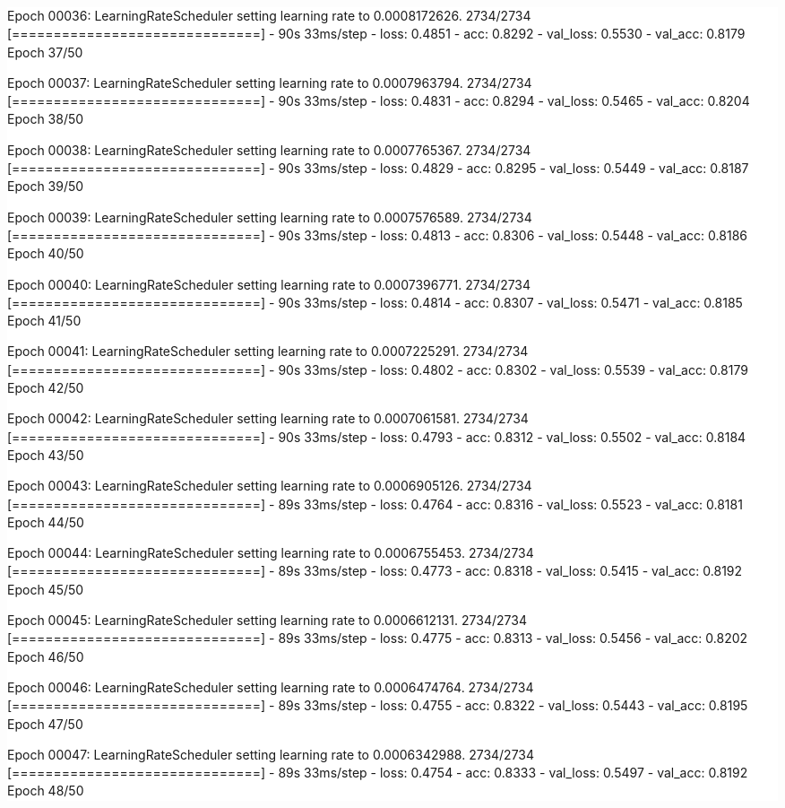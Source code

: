 Epoch 00036: LearningRateScheduler setting learning rate to 0.0008172626.
2734/2734 [==============================] - 90s 33ms/step - loss: 0.4851 - acc: 0.8292 - val_loss: 0.5530 - val_acc: 0.8179
Epoch 37/50

Epoch 00037: LearningRateScheduler setting learning rate to 0.0007963794.
2734/2734 [==============================] - 90s 33ms/step - loss: 0.4831 - acc: 0.8294 - val_loss: 0.5465 - val_acc: 0.8204
Epoch 38/50

Epoch 00038: LearningRateScheduler setting learning rate to 0.0007765367.
2734/2734 [==============================] - 90s 33ms/step - loss: 0.4829 - acc: 0.8295 - val_loss: 0.5449 - val_acc: 0.8187
Epoch 39/50

Epoch 00039: LearningRateScheduler setting learning rate to 0.0007576589.
2734/2734 [==============================] - 90s 33ms/step - loss: 0.4813 - acc: 0.8306 - val_loss: 0.5448 - val_acc: 0.8186
Epoch 40/50

Epoch 00040: LearningRateScheduler setting learning rate to 0.0007396771.
2734/2734 [==============================] - 90s 33ms/step - loss: 0.4814 - acc: 0.8307 - val_loss: 0.5471 - val_acc: 0.8185
Epoch 41/50

Epoch 00041: LearningRateScheduler setting learning rate to 0.0007225291.
2734/2734 [==============================] - 90s 33ms/step - loss: 0.4802 - acc: 0.8302 - val_loss: 0.5539 - val_acc: 0.8179
Epoch 42/50

Epoch 00042: LearningRateScheduler setting learning rate to 0.0007061581.
2734/2734 [==============================] - 90s 33ms/step - loss: 0.4793 - acc: 0.8312 - val_loss: 0.5502 - val_acc: 0.8184
Epoch 43/50

Epoch 00043: LearningRateScheduler setting learning rate to 0.0006905126.
2734/2734 [==============================] - 89s 33ms/step - loss: 0.4764 - acc: 0.8316 - val_loss: 0.5523 - val_acc: 0.8181
Epoch 44/50

Epoch 00044: LearningRateScheduler setting learning rate to 0.0006755453.
2734/2734 [==============================] - 89s 33ms/step - loss: 0.4773 - acc: 0.8318 - val_loss: 0.5415 - val_acc: 0.8192
Epoch 45/50

Epoch 00045: LearningRateScheduler setting learning rate to 0.0006612131.
2734/2734 [==============================] - 89s 33ms/step - loss: 0.4775 - acc: 0.8313 - val_loss: 0.5456 - val_acc: 0.8202
Epoch 46/50

Epoch 00046: LearningRateScheduler setting learning rate to 0.0006474764.
2734/2734 [==============================] - 89s 33ms/step - loss: 0.4755 - acc: 0.8322 - val_loss: 0.5443 - val_acc: 0.8195
Epoch 47/50

Epoch 00047: LearningRateScheduler setting learning rate to 0.0006342988.
2734/2734 [==============================] - 89s 33ms/step - loss: 0.4754 - acc: 0.8333 - val_loss: 0.5497 - val_acc: 0.8192
Epoch 48/50

